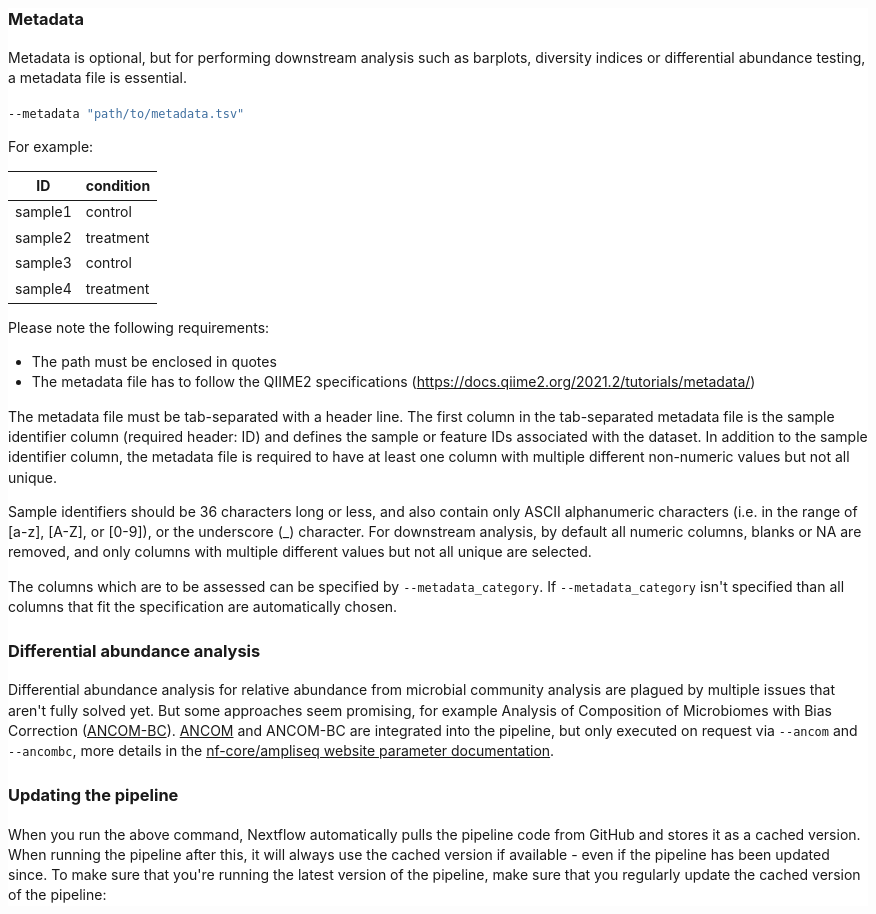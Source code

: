 ### Metadata

Metadata is optional, but for performing downstream analysis such as barplots, diversity indices or differential abundance testing, a metadata file is essential.

```bash
--metadata "path/to/metadata.tsv"
```

For example:

| ID      | condition |
| ------- | --------- |
| sample1 | control   |
| sample2 | treatment |
| sample3 | control   |
| sample4 | treatment |

Please note the following requirements:

- The path must be enclosed in quotes
- The metadata file has to follow the QIIME2 specifications (https://docs.qiime2.org/2021.2/tutorials/metadata/)

The metadata file must be tab-separated with a header line. The first column in the tab-separated metadata file is the sample identifier column (required header: ID) and defines the sample or feature IDs associated with the dataset. In addition to the sample identifier column, the metadata file is required to have at least one column with multiple different non-numeric values but not all unique.

Sample identifiers should be 36 characters long or less, and also contain only ASCII alphanumeric characters (i.e. in the range of [a-z], [A-Z], or [0-9]), or the underscore (_) character. For downstream analysis, by default all numeric columns, blanks or NA are removed, and only columns with multiple different values but not all unique are selected.

The columns which are to be assessed can be specified by `--metadata_category`. If `--metadata_category` isn't specified than all columns that fit the specification are automatically chosen.

### Differential abundance analysis

Differential abundance analysis for relative abundance from microbial community analysis are plagued by multiple issues that aren't fully solved yet. But some approaches seem promising, for example Analysis of Composition of Microbiomes with Bias Correction ([ANCOM-BC](https://pubmed.ncbi.nlm.nih.gov/32665548/)). [ANCOM](https://pubmed.ncbi.nlm.nih.gov/26028277/) and ANCOM-BC are integrated into the pipeline, but only executed on request via `--ancom` and `--ancombc`, more details in the [nf-core/ampliseq website parameter documentation](https://nf-co.re/ampliseq/parameters/#differential-abundance-analysis).

### Updating the pipeline

When you run the above command, Nextflow automatically pulls the pipeline code from GitHub and stores it as a cached version. When running the pipeline after this, it will always use the cached version if available - even if the pipeline has been updated since. To make sure that you're running the latest version of the pipeline, make sure that you regularly update the cached version of the pipeline:
